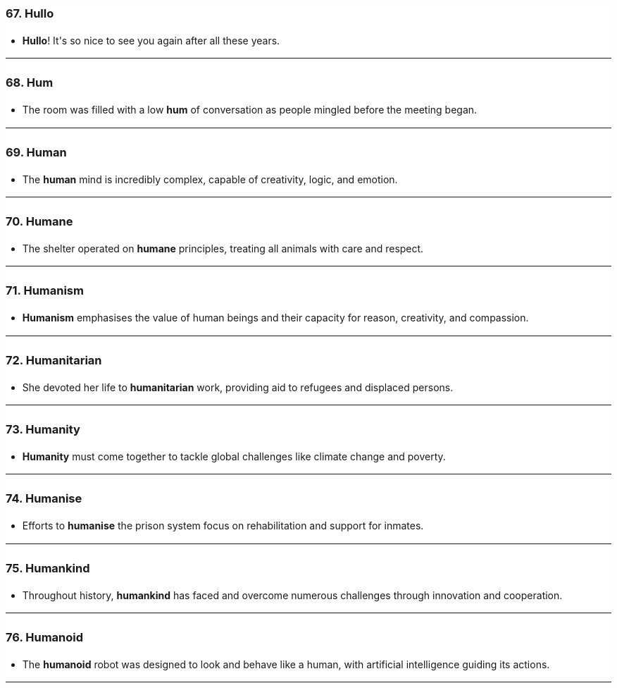### 67. **Hullo**
- **Hullo**! It's so nice to see you again after all these years.

---

### 68. **Hum**
- The room was filled with a low **hum** of conversation as people mingled before the meeting began.

---

### 69. **Human**
- The **human** mind is incredibly complex, capable of creativity, logic, and emotion.

---

### 70. **Humane**
- The shelter operated on **humane** principles, treating all animals with care and respect.

---

### 71. **Humanism**
- **Humanism** emphasises the value of human beings and their capacity for reason, creativity, and compassion.

---

### 72. **Humanitarian**
- She devoted her life to **humanitarian** work, providing aid to refugees and displaced persons.

---

### 73. **Humanity**
- **Humanity** must come together to tackle global challenges like climate change and poverty.

---

### 74. **Humanise**
- Efforts to **humanise** the prison system focus on rehabilitation and support for inmates.

---

### 75. **Humankind**
- Throughout history, **humankind** has faced and overcome numerous challenges through innovation and cooperation.

---

### 76. **Humanoid**
- The **humanoid** robot was designed to look and behave like a human, with artificial intelligence guiding its actions.

---